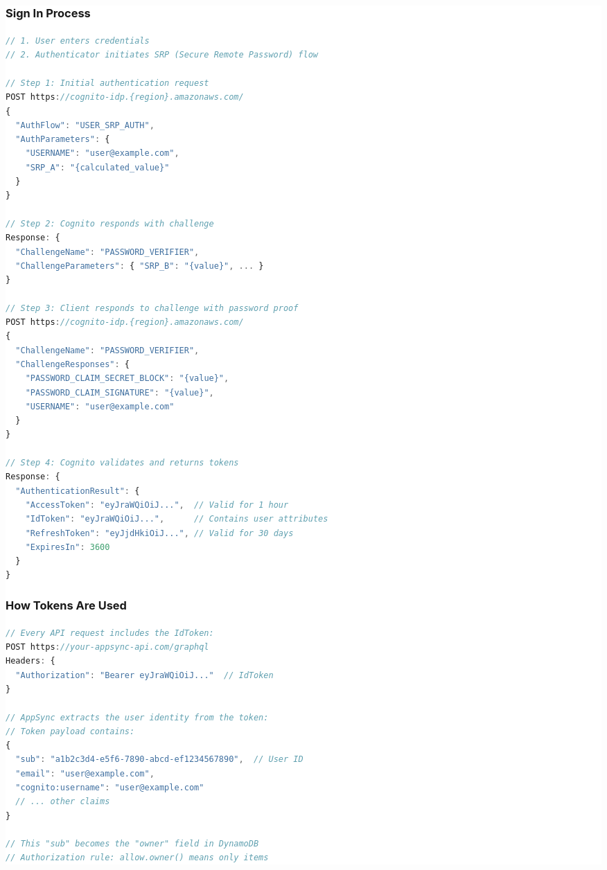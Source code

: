 ### Sign In Process

```typescript
// 1. User enters credentials
// 2. Authenticator initiates SRP (Secure Remote Password) flow

// Step 1: Initial authentication request
POST https://cognito-idp.{region}.amazonaws.com/
{
  "AuthFlow": "USER_SRP_AUTH",
  "AuthParameters": {
    "USERNAME": "user@example.com",
    "SRP_A": "{calculated_value}"
  }
}

// Step 2: Cognito responds with challenge
Response: {
  "ChallengeName": "PASSWORD_VERIFIER",
  "ChallengeParameters": { "SRP_B": "{value}", ... }
}

// Step 3: Client responds to challenge with password proof
POST https://cognito-idp.{region}.amazonaws.com/
{
  "ChallengeName": "PASSWORD_VERIFIER",
  "ChallengeResponses": {
    "PASSWORD_CLAIM_SECRET_BLOCK": "{value}",
    "PASSWORD_CLAIM_SIGNATURE": "{value}",
    "USERNAME": "user@example.com"
  }
}

// Step 4: Cognito validates and returns tokens
Response: {
  "AuthenticationResult": {
    "AccessToken": "eyJraWQiOiJ...",  // Valid for 1 hour
    "IdToken": "eyJraWQiOiJ...",      // Contains user attributes
    "RefreshToken": "eyJjdHkiOiJ...", // Valid for 30 days
    "ExpiresIn": 3600
  }
}
```

### How Tokens Are Used

```typescript
// Every API request includes the IdToken:
POST https://your-appsync-api.com/graphql
Headers: {
  "Authorization": "Bearer eyJraWQiOiJ..."  // IdToken
}

// AppSync extracts the user identity from the token:
// Token payload contains:
{
  "sub": "a1b2c3d4-e5f6-7890-abcd-ef1234567890",  // User ID
  "email": "user@example.com",
  "cognito:username": "user@example.com"
  // ... other claims
}

// This "sub" becomes the "owner" field in DynamoDB
// Authorization rule: allow.owner() means only items 
```